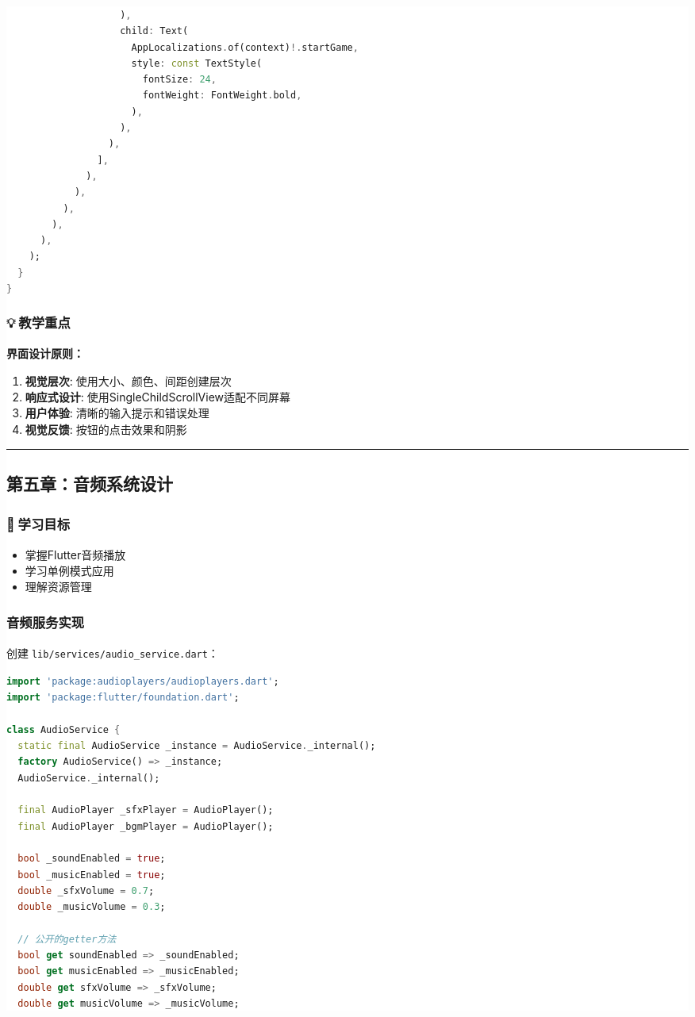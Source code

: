 ```dart
                    ),
                    child: Text(
                      AppLocalizations.of(context)!.startGame,
                      style: const TextStyle(
                        fontSize: 24,
                        fontWeight: FontWeight.bold,
                      ),
                    ),
                  ),
                ],
              ),
            ),
          ),
        ),
      ),
    );
  }
}
```

### 💡 教学重点

**界面设计原则：**
1. **视觉层次**: 使用大小、颜色、间距创建层次
2. **响应式设计**: 使用SingleChildScrollView适配不同屏幕
3. **用户体验**: 清晰的输入提示和错误处理
4. **视觉反馈**: 按钮的点击效果和阴影

---

## 第五章：音频系统设计

### 🎯 学习目标
- 掌握Flutter音频播放
- 学习单例模式应用
- 理解资源管理

### 音频服务实现

创建 `lib/services/audio_service.dart`：

```dart
import 'package:audioplayers/audioplayers.dart';
import 'package:flutter/foundation.dart';

class AudioService {
  static final AudioService _instance = AudioService._internal();
  factory AudioService() => _instance;
  AudioService._internal();

  final AudioPlayer _sfxPlayer = AudioPlayer();
  final AudioPlayer _bgmPlayer = AudioPlayer();
  
  bool _soundEnabled = true;
  bool _musicEnabled = true;
  double _sfxVolume = 0.7;
  double _musicVolume = 0.3;

  // 公开的getter方法
  bool get soundEnabled => _soundEnabled;
  bool get musicEnabled => _musicEnabled;
  double get sfxVolume => _sfxVolume;
  double get musicVolume => _musicVolume;
```